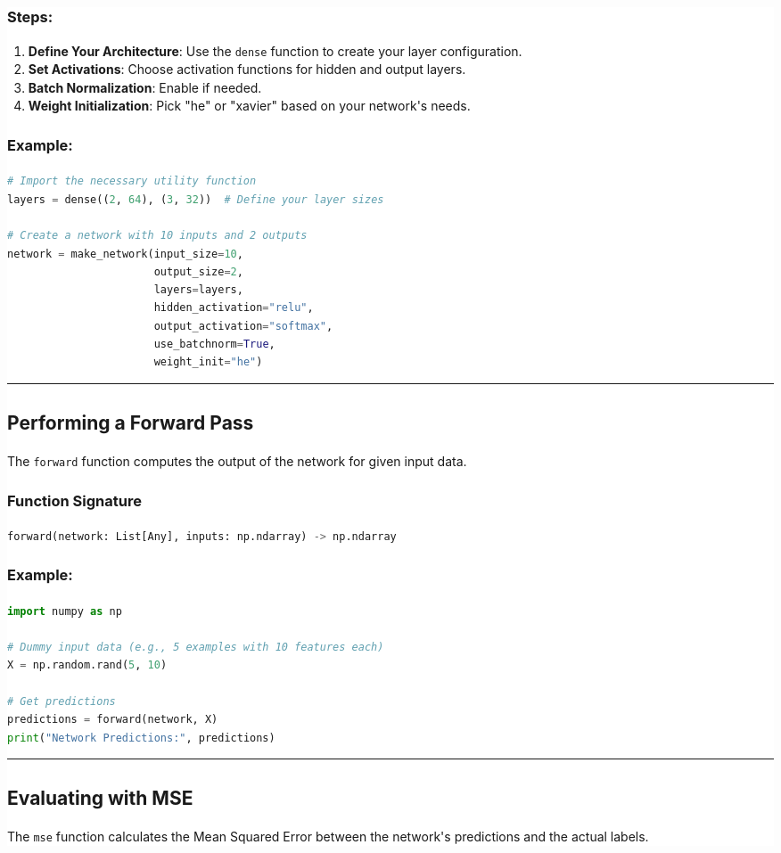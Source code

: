 ### Steps:
1. **Define Your Architecture**: Use the `dense` function to create your layer configuration.
2. **Set Activations**: Choose activation functions for hidden and output layers.
3. **Batch Normalization**: Enable if needed.
4. **Weight Initialization**: Pick "he" or "xavier" based on your network's needs.

### Example:

```python
# Import the necessary utility function
layers = dense((2, 64), (3, 32))  # Define your layer sizes

# Create a network with 10 inputs and 2 outputs
network = make_network(input_size=10,
                       output_size=2,
                       layers=layers,
                       hidden_activation="relu",
                       output_activation="softmax",
                       use_batchnorm=True,
                       weight_init="he")
```

---

## Performing a Forward Pass

The `forward` function computes the output of the network for given input data.

### Function Signature

```python
forward(network: List[Any], inputs: np.ndarray) -> np.ndarray
```

### Example:

```python
import numpy as np

# Dummy input data (e.g., 5 examples with 10 features each)
X = np.random.rand(5, 10)

# Get predictions
predictions = forward(network, X)
print("Network Predictions:", predictions)
```

---

## Evaluating with MSE

The `mse` function calculates the Mean Squared Error between the network's predictions and the actual labels.
